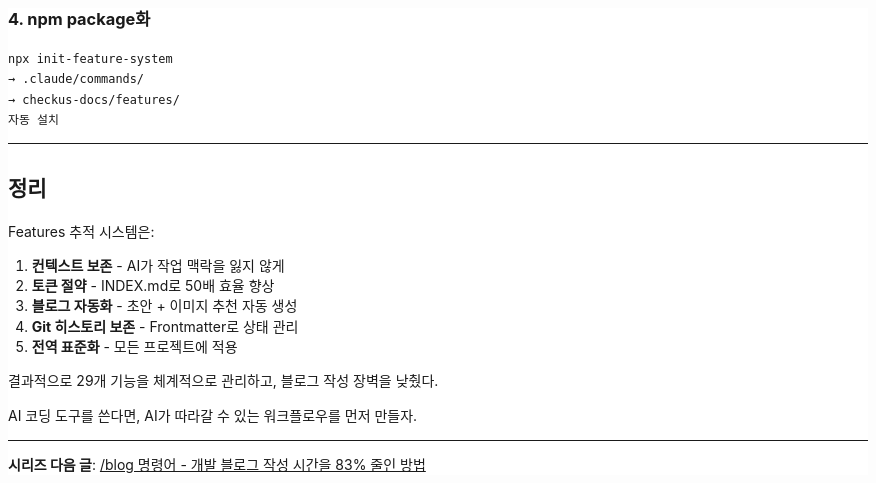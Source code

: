 ### 4. npm package화

```bash
npx init-feature-system
→ .claude/commands/
→ checkus-docs/features/
자동 설치
```

---

## 정리

Features 추적 시스템은:

1. **컨텍스트 보존** - AI가 작업 맥락을 잃지 않게
2. **토큰 절약** - INDEX.md로 50배 효율 향상
3. **블로그 자동화** - 초안 + 이미지 추천 자동 생성
4. **Git 히스토리 보존** - Frontmatter로 상태 관리
5. **전역 표준화** - 모든 프로젝트에 적용

결과적으로 29개 기능을 체계적으로 관리하고, 블로그 작성 장벽을 낮췄다.

AI 코딩 도구를 쓴다면, AI가 따라갈 수 있는 워크플로우를 먼저 만들자.

---

**시리즈 다음 글**: [/blog 명령어 - 개발 블로그 작성 시간을 83% 줄인 방법](/2025/11/01/blog-command-ai-workflow.html)
